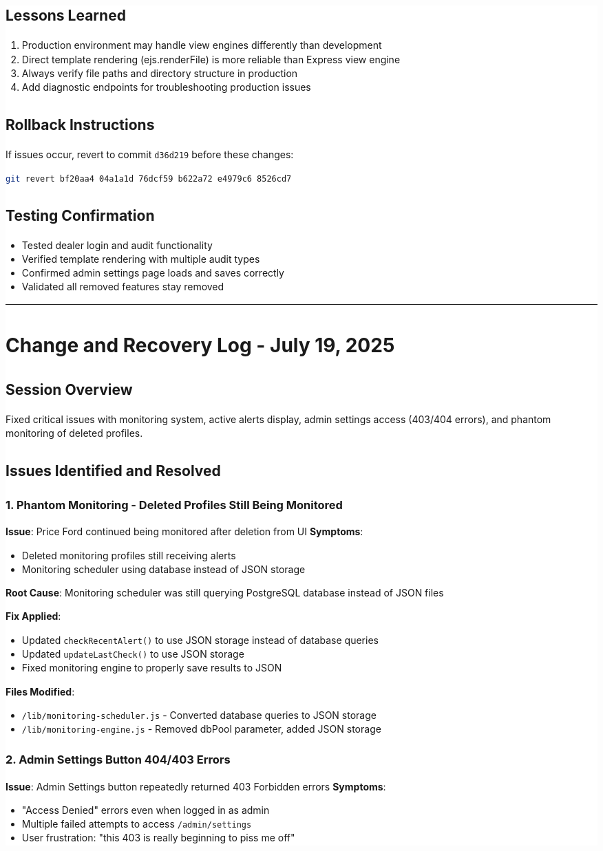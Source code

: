 ## Lessons Learned
1. Production environment may handle view engines differently than development
2. Direct template rendering (ejs.renderFile) is more reliable than Express view engine
3. Always verify file paths and directory structure in production
4. Add diagnostic endpoints for troubleshooting production issues

## Rollback Instructions
If issues occur, revert to commit `d36d219` before these changes:
```bash
git revert bf20aa4 04a1a1d 76dcf59 b622a72 e4979c6 8526cd7
```

## Testing Confirmation
- Tested dealer login and audit functionality
- Verified template rendering with multiple audit types
- Confirmed admin settings page loads and saves correctly
- Validated all removed features stay removed

---

# Change and Recovery Log - July 19, 2025

## Session Overview
Fixed critical issues with monitoring system, active alerts display, admin settings access (403/404 errors), and phantom monitoring of deleted profiles.

## Issues Identified and Resolved

### 1. Phantom Monitoring - Deleted Profiles Still Being Monitored
**Issue**: Price Ford continued being monitored after deletion from UI
**Symptoms**: 
- Deleted monitoring profiles still receiving alerts
- Monitoring scheduler using database instead of JSON storage

**Root Cause**: Monitoring scheduler was still querying PostgreSQL database instead of JSON files

**Fix Applied**:
- Updated `checkRecentAlert()` to use JSON storage instead of database queries
- Updated `updateLastCheck()` to use JSON storage
- Fixed monitoring engine to properly save results to JSON

**Files Modified**:
- `/lib/monitoring-scheduler.js` - Converted database queries to JSON storage
- `/lib/monitoring-engine.js` - Removed dbPool parameter, added JSON storage

### 2. Admin Settings Button 404/403 Errors
**Issue**: Admin Settings button repeatedly returned 403 Forbidden errors
**Symptoms**:
- "Access Denied" errors even when logged in as admin
- Multiple failed attempts to access `/admin/settings`
- User frustration: "this 403 is really beginning to piss me off"
